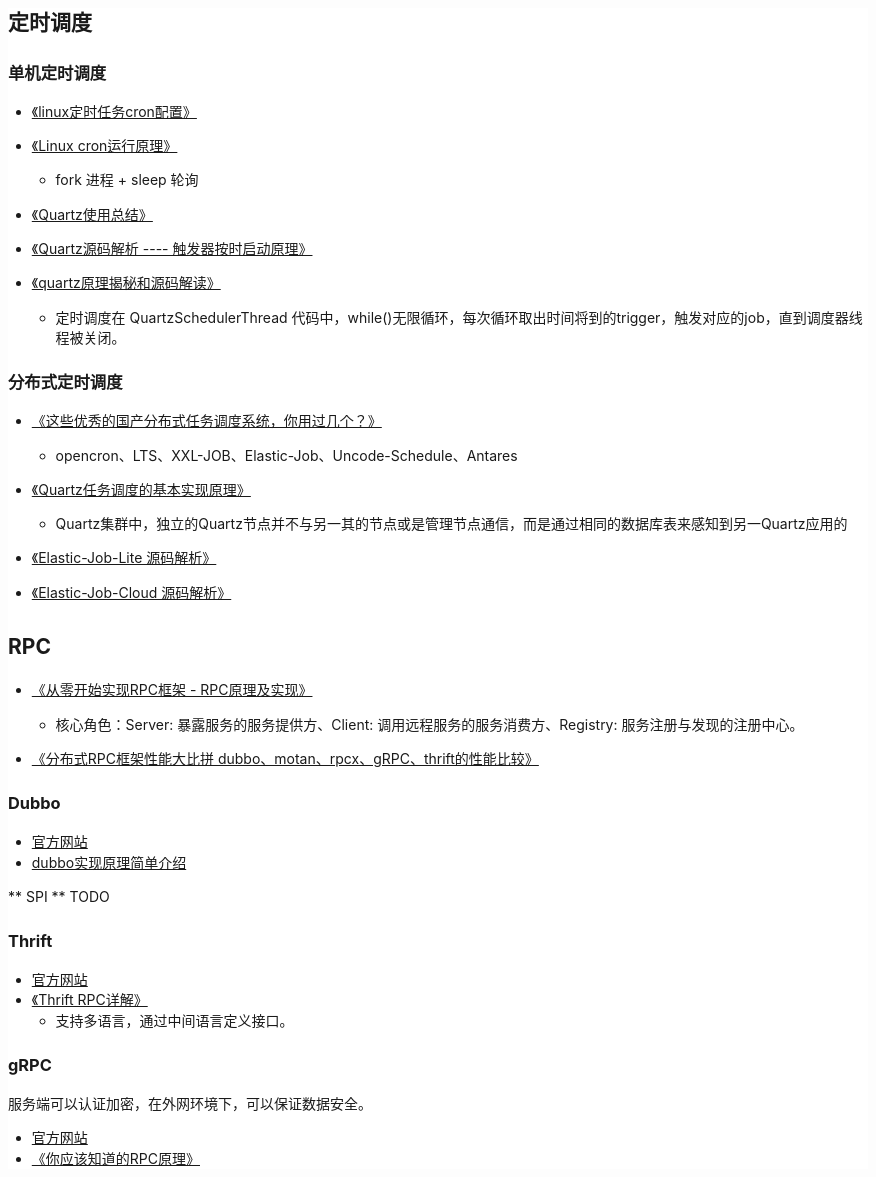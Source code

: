 
## 定时调度

### 单机定时调度

* [《linux定时任务cron配置》](https://www.cnblogs.com/shuaiqing/p/7742382.html)

* [《Linux cron运行原理》](https://my.oschina.net/daquan/blog/483305)
	* fork 进程 + sleep 轮询

* [《Quartz使用总结》](https://www.cnblogs.com/drift-ice/p/3817269.html)
* [《Quartz源码解析 ---- 触发器按时启动原理》](https://blog.csdn.net/wenniuwuren/article/details/42082981/)
* [《quartz原理揭秘和源码解读》](https://www.jianshu.com/p/bab8e4e32952)
	* 定时调度在 QuartzSchedulerThread 代码中，while()无限循环，每次循环取出时间将到的trigger，触发对应的job，直到调度器线程被关闭。


### 分布式定时调度

* [《这些优秀的国产分布式任务调度系统，你用过几个？》](https://blog.csdn.net/qq_16216221/article/details/70314337)
	* opencron、LTS、XXL-JOB、Elastic-Job、Uncode-Schedule、Antares

* [《Quartz任务调度的基本实现原理》](https://www.cnblogs.com/zhenyuyaodidiao/p/4755649.html)
	* Quartz集群中，独立的Quartz节点并不与另一其的节点或是管理节点通信，而是通过相同的数据库表来感知到另一Quartz应用的 
* [《Elastic-Job-Lite 源码解析》](http://www.iocoder.cn/categories/Elastic-Job-Lite/?vip&architect-awesome)
* [《Elastic-Job-Cloud 源码解析》](http://www.iocoder.cn/categories/Elastic-Job-Cloud/?vip&architect-awesome)


## RPC

* [《从零开始实现RPC框架 - RPC原理及实现》](https://blog.csdn.net/top_code/article/details/54615853)
	* 核心角色：Server: 暴露服务的服务提供方、Client: 调用远程服务的服务消费方、Registry: 服务注册与发现的注册中心。

* [《分布式RPC框架性能大比拼 dubbo、motan、rpcx、gRPC、thrift的性能比较》](https://blog.csdn.net/testcs_dn/article/details/78050590)

### Dubbo
* [官方网站](http://dubbo.apache.org/)
* [dubbo实现原理简单介绍](https://www.cnblogs.com/steven520213/p/7606598.html)

** SPI **
TODO

### Thrift
* [官方网站](http://thrift.apache.org/)
* [《Thrift RPC详解》](https://blog.csdn.net/kesonyk/article/details/50924489)
	* 支持多语言，通过中间语言定义接口。

### gRPC

服务端可以认证加密，在外网环境下，可以保证数据安全。

* [官方网站](https://grpc.io/)
* [《你应该知道的RPC原理》](https://www.cnblogs.com/LBSer/p/4853234.html)
